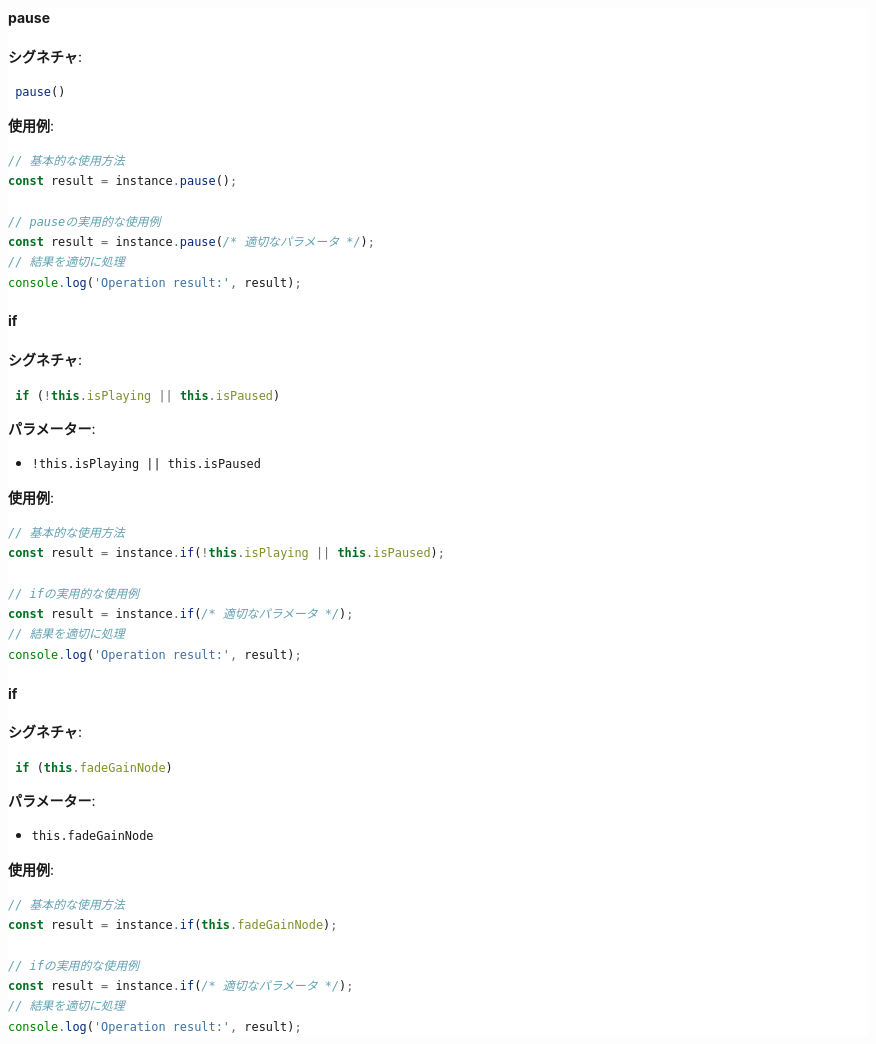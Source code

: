 #### pause

**シグネチャ**:
```javascript
 pause()
```

**使用例**:
```javascript
// 基本的な使用方法
const result = instance.pause();

// pauseの実用的な使用例
const result = instance.pause(/* 適切なパラメータ */);
// 結果を適切に処理
console.log('Operation result:', result);
```

#### if

**シグネチャ**:
```javascript
 if (!this.isPlaying || this.isPaused)
```

**パラメーター**:
- `!this.isPlaying || this.isPaused`

**使用例**:
```javascript
// 基本的な使用方法
const result = instance.if(!this.isPlaying || this.isPaused);

// ifの実用的な使用例
const result = instance.if(/* 適切なパラメータ */);
// 結果を適切に処理
console.log('Operation result:', result);
```

#### if

**シグネチャ**:
```javascript
 if (this.fadeGainNode)
```

**パラメーター**:
- `this.fadeGainNode`

**使用例**:
```javascript
// 基本的な使用方法
const result = instance.if(this.fadeGainNode);

// ifの実用的な使用例
const result = instance.if(/* 適切なパラメータ */);
// 結果を適切に処理
console.log('Operation result:', result);
```
